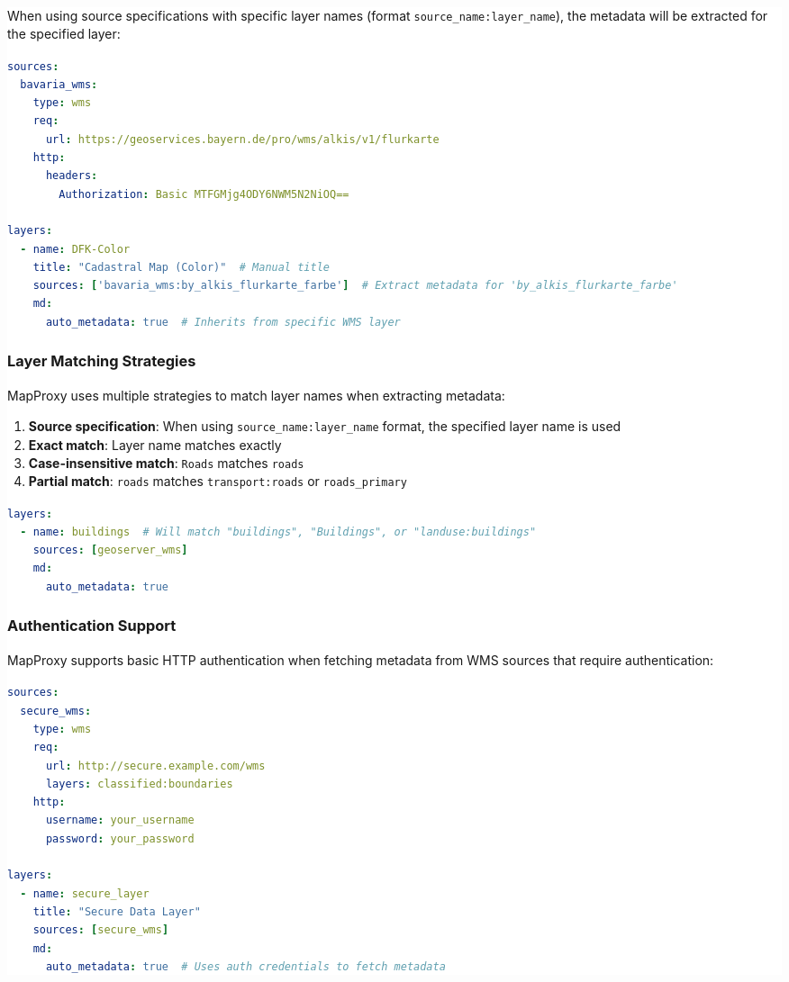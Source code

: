 When using source specifications with specific layer names (format `source_name:layer_name`), the metadata will be extracted for the specified layer:

```yaml
sources:
  bavaria_wms:
    type: wms
    req:
      url: https://geoservices.bayern.de/pro/wms/alkis/v1/flurkarte
    http:
      headers:
        Authorization: Basic MTFGMjg4ODY6NWM5N2NiOQ==

layers:
  - name: DFK-Color
    title: "Cadastral Map (Color)"  # Manual title
    sources: ['bavaria_wms:by_alkis_flurkarte_farbe']  # Extract metadata for 'by_alkis_flurkarte_farbe'
    md:
      auto_metadata: true  # Inherits from specific WMS layer
```

### Layer Matching Strategies

MapProxy uses multiple strategies to match layer names when extracting metadata:

1. **Source specification**: When using `source_name:layer_name` format, the specified layer name is used
2. **Exact match**: Layer name matches exactly
3. **Case-insensitive match**: `Roads` matches `roads`
4. **Partial match**: `roads` matches `transport:roads` or `roads_primary`

```yaml
layers:
  - name: buildings  # Will match "buildings", "Buildings", or "landuse:buildings"
    sources: [geoserver_wms]
    md:
      auto_metadata: true
```

### Authentication Support

MapProxy supports basic HTTP authentication when fetching metadata from WMS sources that require authentication:

```yaml
sources:
  secure_wms:
    type: wms
    req:
      url: http://secure.example.com/wms
      layers: classified:boundaries
    http:
      username: your_username
      password: your_password

layers:
  - name: secure_layer
    title: "Secure Data Layer"
    sources: [secure_wms]
    md:
      auto_metadata: true  # Uses auth credentials to fetch metadata
```
